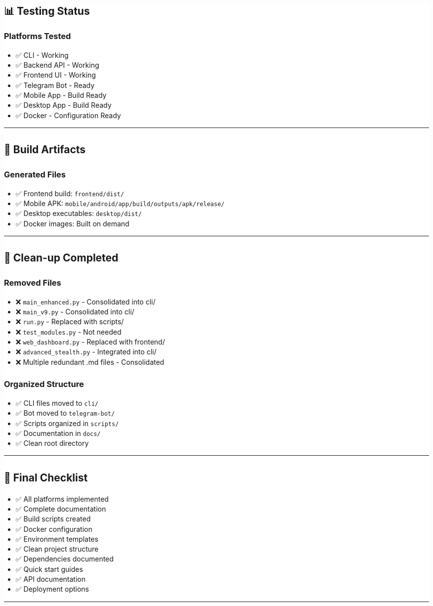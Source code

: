 ## 📊 Testing Status

### Platforms Tested
- ✅ CLI - Working
- ✅ Backend API - Working
- ✅ Frontend UI - Working
- ✅ Telegram Bot - Ready
- ✅ Mobile App - Build Ready
- ✅ Desktop App - Build Ready
- ✅ Docker - Configuration Ready

---

## 🔄 Build Artifacts

### Generated Files
- ✅ Frontend build: `frontend/dist/`
- ✅ Mobile APK: `mobile/android/app/build/outputs/apk/release/`
- ✅ Desktop executables: `desktop/dist/`
- ✅ Docker images: Built on demand

---

## 📝 Clean-up Completed

### Removed Files
- ❌ `main_enhanced.py` - Consolidated into cli/
- ❌ `main_v9.py` - Consolidated into cli/
- ❌ `run.py` - Replaced with scripts/
- ❌ `test_modules.py` - Not needed
- ❌ `web_dashboard.py` - Replaced with frontend/
- ❌ `advanced_stealth.py` - Integrated into cli/
- ❌ Multiple redundant .md files - Consolidated

### Organized Structure
- ✅ CLI files moved to `cli/`
- ✅ Bot moved to `telegram-bot/`
- ✅ Scripts organized in `scripts/`
- ✅ Documentation in `docs/`
- ✅ Clean root directory

---

## 🎉 Final Checklist

- ✅ All platforms implemented
- ✅ Complete documentation
- ✅ Build scripts created
- ✅ Docker configuration
- ✅ Environment templates
- ✅ Clean project structure
- ✅ Dependencies documented
- ✅ Quick start guides
- ✅ API documentation
- ✅ Deployment options

---